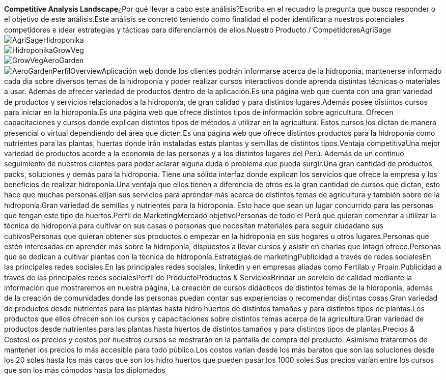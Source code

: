 <tbody><tr><th colspan="7" valign="top"><b>Competitive Analysis Landscape</b></th></tr><tr><td colspan="2" rowspan="2">¿Por qué llevar a cabo este análisis?</td><td colspan="5">Escriba en el recuadro la pregunta que busca responder o el objetivo de este análisis.</td></tr><tr><td colspan="5">Este análisis se concretó teniendo como finalidad el poder identificar a nuestros potenciales competidores e idear estrategias y tácticas para diferenciarnos de ellos.</td></tr><tr><td colspan="3">Nuestro Producto / Competidores</td><td colspan="1" valign="top" style="font-weight: bold;">AgriSage<br><img src="images/logo-agrisage.png" alt="AgriSage" width="70px"></td><td colspan="1" valign="top" style="font-weight: bold;">Hidroponika<br><img src="https://i.imgur.com/sPqvU40.png?width=600&amp;height=600" alt="Hidroponika" width="60px"></td><td colspan="1" valign="top" style="font-weight: bold;">GrowVeg<br><img src="https://www.smallfootprintfamily.com/wp-content/uploads/Grow-Veg-logo.jpg" alt="GrowVeg" width="60px"></td><td colspan="1" valign="top" style="font-weight: bold;">AeroGarden<br><img src="https://asset.brandfetch.io/idJH_yim8H/idENItB0i-.jpeg" alt="AeroGarden" width="60px"></td></tr><tr><td colspan="1" rowspan="2">Perfil</td><td colspan="2">Overview</td><td colspan="1" valign="top">Aplicación web donde los clientes podrán informarse acerca de la hidroponía, mantenerse informado cada dia sobre diversos temas de la hidroponía y poder realizar cursos interactivos donde aprenda distintas técnicas o materiales a usar. Además de ofrecer variedad de productos dentro de la aplicación.</td><td colspan="1" valign="top">Es una página web que cuenta con una gran variedad de productos y servicios relacionados a la hidroponía, de gran calidad y para distintos lugares.Además posee distintos cursos para iniciar en la hidroponía.</td><td colspan="1" valign="top">Es una página web que ofrece distintos tipos de información sobre agricultura.  Ofrecen capacitaciones y cursos donde explican distintos tipos de métodos a utilizar en la agricultura. Estos cursos los dictan de manera presencial o virtual dependiendo del área que dicten.</td><td colspan="1" valign="top">Es una página web que ofrece distintos productos para la hidroponia como nutrientes para las plantas, huertas donde irán instaladas estas plantas y semillas de distintos tipos.</td></tr><tr><td colspan="2">Ventaja competitiva</td><td colspan="1" valign="top">Una mejor variedad de productos acorde a la economía de las personas y a los distintos lugares del Perú. Además de un continuo seguimiento de nuestros clientes para poder aclarar alguna duda o problema que pueda surgir.</td><td colspan="1" valign="top">Una gran cantidad de productos, packs, soluciones y demás para la hidroponia. Tiene una sólida interfaz donde explican los servicios que ofrece la empresa y los beneficios de realizar hidroponia.</td><td colspan="1" valign="top">Una ventaja que ellos tienen a diferencia de otros es la gran cantidad de cursos que dictan, esto hace que muchas personas elijan sus servicios para aprender más acerca de distintos temas de agricultura y también sobre de la hidroponia.</td><td colspan="1" valign="top">Gran variedad de semillas y nutrientes para la hidroponia. Esto hace que sean un lugar concurrido para las personas que tengan este tipo de huertos.</td></tr><tr><td colspan="1" rowspan="2">Perfil de Marketing</td><td colspan="2">Mercado objetivo</td><td colspan="1" valign="top">Personas de todo el Perú que quieran comenzar a utilizar la técnica de hidroponía para cultivar en sus casas o personas que necesitan materiales para seguir ciudadano sus cultivos</td><td colspan="1" valign="top">Personas que quieran obtener sus productos o empezar en la hidroponía en sus hogares u otros lugares.</td><td colspan="1" valign="top">Personas que estén interesadas en aprender más sobre la hidroponía, dispuestos a llevar cursos y asistir en charlas que Intagri ofrece.</td><td colspan="1" valign="top">Personas que se dedican a cultivar plantas con la técnica de hidroponía.</td></tr><tr><td colspan="2">Estrategias de marketing</td><td colspan="1" valign="top">Publicidad a través de redes sociales</td><td colspan="1" valign="top">En las principales redes sociales.</td><td colspan="1" valign="top">En las principales redes sociales, linkedin y en empresas aliadas como Fertilab y Proain.</td><td colspan="1" valign="top">Publicidad a través de las principales redes sociales</td></tr><tr><td colspan="1" rowspan="3">Perfil de Producto</td><td colspan="2">Productos &amp; Servicios</td><td colspan="1" valign="top">Brindar un servicio de calidad mediante la información que mostraremos en nuestra página, La creación de cursos didácticos de distintos temas de la hidroponía, además de la creación de comunidades donde las personas puedan contar sus experiencias o recomendar distintas cosas.</td><td colspan="1" valign="top">Gran variedad de productos desde nutrientes para las plantas hasta hidro huertos de distintos tamaños y para distintos tipos de plantas.</td><td colspan="1" valign="top">Los productos que ellos ofrecen son los cursos y capacitaciones sobre distintos temas acerca de la agricultura.</td><td colspan="1" valign="top">Gran variedad de productos desde nutrientes para las plantas hasta huertos de distintos tamaños y para distintos tipos de plantas.</td></tr><tr><td colspan="2">Precios &amp; Costos</td><td colspan="1" valign="top">Los precios y costos por nuestros cursos se mostrarán en la pantalla de compra del producto. Asimismo trataremos de mantener los precios lo más accesible para todo público.</td><td colspan="1" valign="top">Los costos varían desde los más baratos que son las soluciones desde los 20 soles hasta los más caros que son los hidro huertos que pueden pasar los 1000 soles.</td><td colspan="1" valign="top">Sus precios varían entre los cursos que son los más cómodos hasta los diplomados